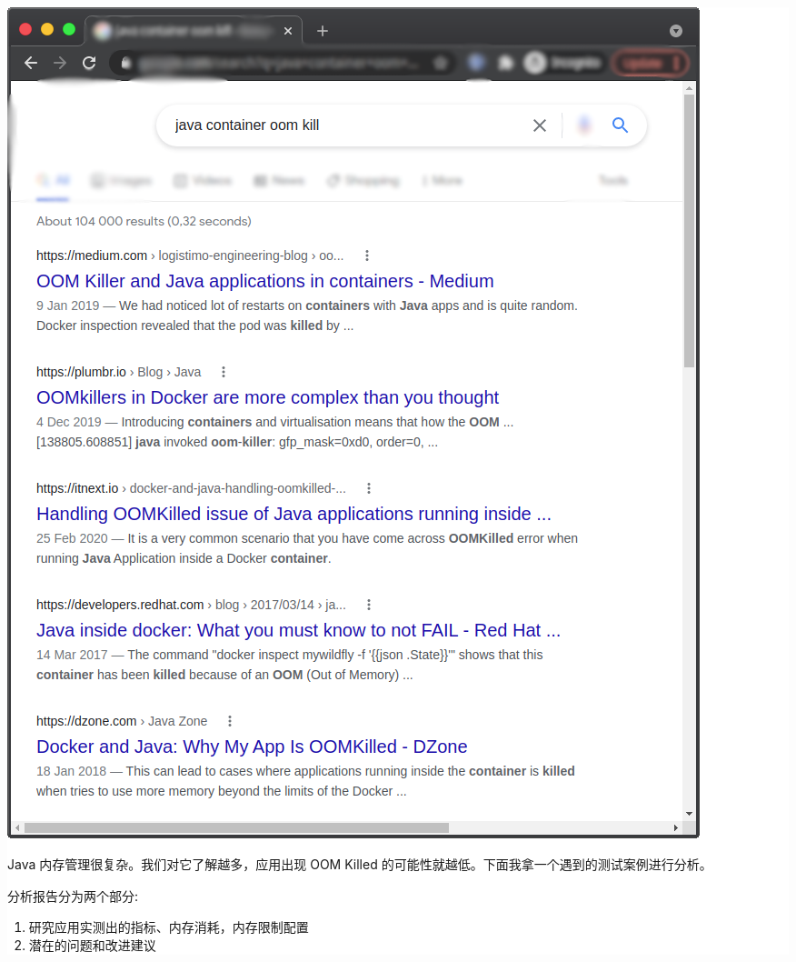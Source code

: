 ![](google-cn.png)

Java 内存管理很复杂。我们对它了解越多，应用出现 OOM Killed 的可能性就越低。下面我拿一个遇到的测试案例进行分析。

分析报告分为两个部分:
1. 研究应用实测出的指标、内存消耗，内存限制配置
2. 潜在的问题和改进建议
